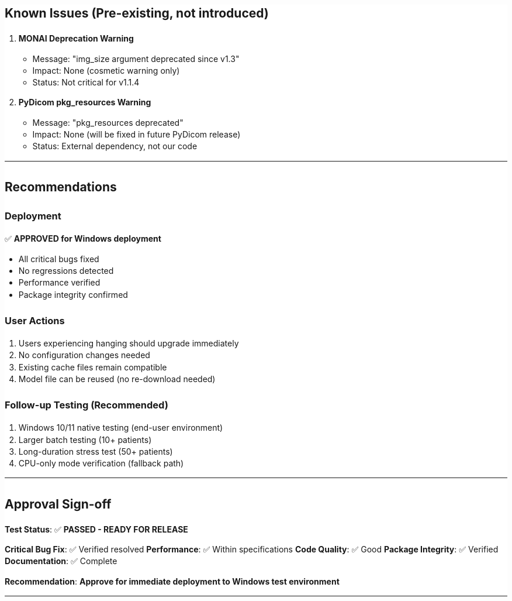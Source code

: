 
## Known Issues (Pre-existing, not introduced)

1. **MONAI Deprecation Warning**
   - Message: "img_size argument deprecated since v1.3"
   - Impact: None (cosmetic warning only)
   - Status: Not critical for v1.1.4

2. **PyDicom pkg_resources Warning**
   - Message: "pkg_resources deprecated"
   - Impact: None (will be fixed in future PyDicom release)
   - Status: External dependency, not our code

---

## Recommendations

### Deployment
✅ **APPROVED for Windows deployment**
- All critical bugs fixed
- No regressions detected
- Performance verified
- Package integrity confirmed

### User Actions
1. Users experiencing hanging should upgrade immediately
2. No configuration changes needed
3. Existing cache files remain compatible
4. Model file can be reused (no re-download needed)

### Follow-up Testing (Recommended)
1. Windows 10/11 native testing (end-user environment)
2. Larger batch testing (10+ patients)
3. Long-duration stress test (50+ patients)
4. CPU-only mode verification (fallback path)

---

## Approval Sign-off

**Test Status**: ✅ **PASSED - READY FOR RELEASE**

**Critical Bug Fix**: ✅ Verified resolved
**Performance**: ✅ Within specifications
**Code Quality**: ✅ Good
**Package Integrity**: ✅ Verified
**Documentation**: ✅ Complete

**Recommendation**: **Approve for immediate deployment to Windows test environment**

---
